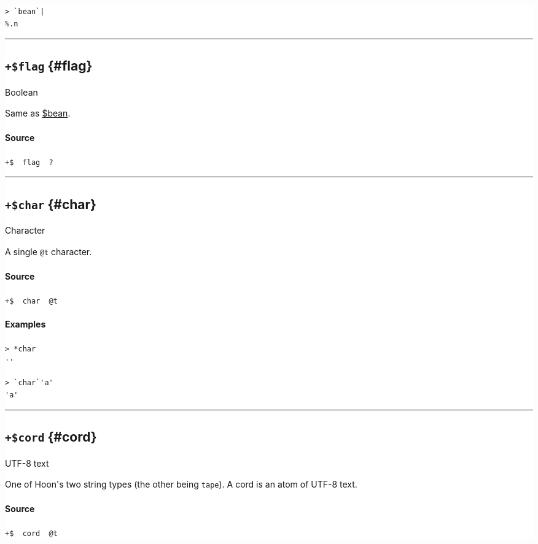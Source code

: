 ```
> `bean`|
%.n
```

---

## `+$flag` {#flag}

Boolean

Same as [$bean](#bean).

#### Source

```hoon
+$  flag  ?
```

---

## `+$char` {#char}

Character

A single `@t` character.

#### Source

```hoon
+$  char  @t
```

#### Examples

```
> *char
''
```

```
> `char`'a'
'a'
```

---

## `+$cord` {#cord}

UTF-8 text

One of Hoon's two string types (the other being `tape`). A cord is an atom of UTF-8 text.

#### Source

```hoon
+$  cord  @t
```
